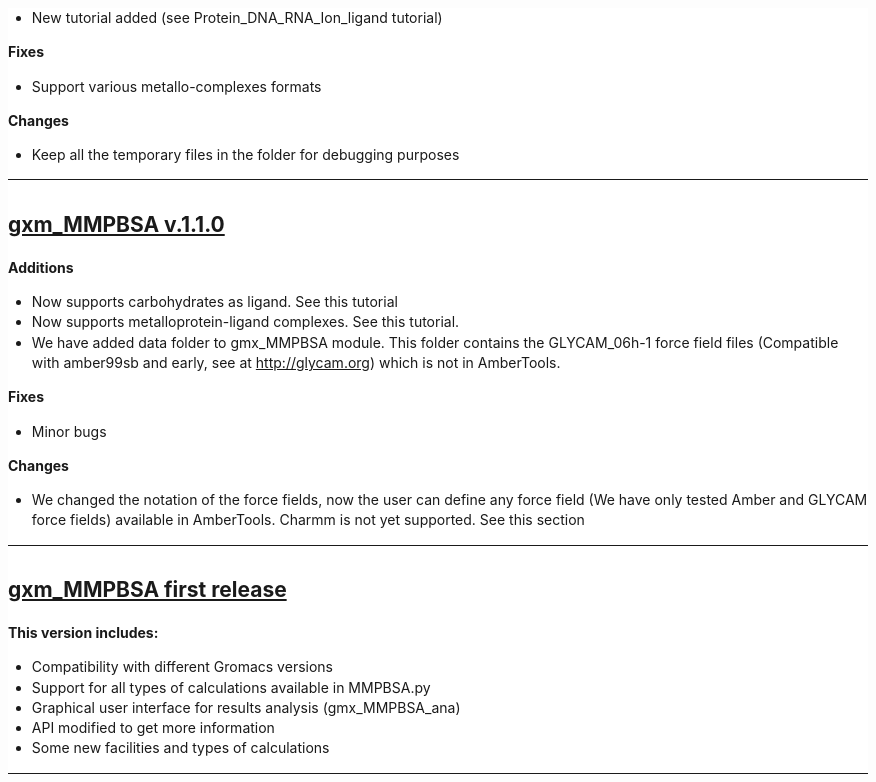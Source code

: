 * New tutorial added (see Protein_DNA_RNA_Ion_ligand tutorial)
 
**Fixes**

* Support various metallo-complexes formats

**Changes**

* Keep all the temporary files in the folder for debugging purposes

---

## [gxm_MMPBSA v.1.1.0](https://github.com/Valdes-Tresanco-MS/gmx_MMPBSA/releases/tag/v.1.1.0)
**Additions**

* Now supports carbohydrates as ligand. See this tutorial 
* Now supports metalloprotein-ligand complexes. See this tutorial.
* We have added data folder to gmx_MMPBSA module. This folder contains the GLYCAM_06h-1 force field files 
  (Compatible with amber99sb and early, see at http://glycam.org) which is not in AmberTools.

**Fixes**

* Minor bugs

**Changes**

* We changed the notation of the force fields, now the user can define any force field (We have only tested Amber and 
GLYCAM force fields) available in AmberTools. Charmm is not yet supported. See this section
  
---

## [gxm_MMPBSA first release](https://github.com/Valdes-Tresanco-MS/gmx_MMPBSA/releases/tag/v1.0.0)
**This version includes:**

* Compatibility with different Gromacs versions
* Support for all types of calculations available in MMPBSA.py
* Graphical user interface for results analysis (gmx_MMPBSA_ana)
* API modified to get more information
* Some new facilities and types of calculations

---